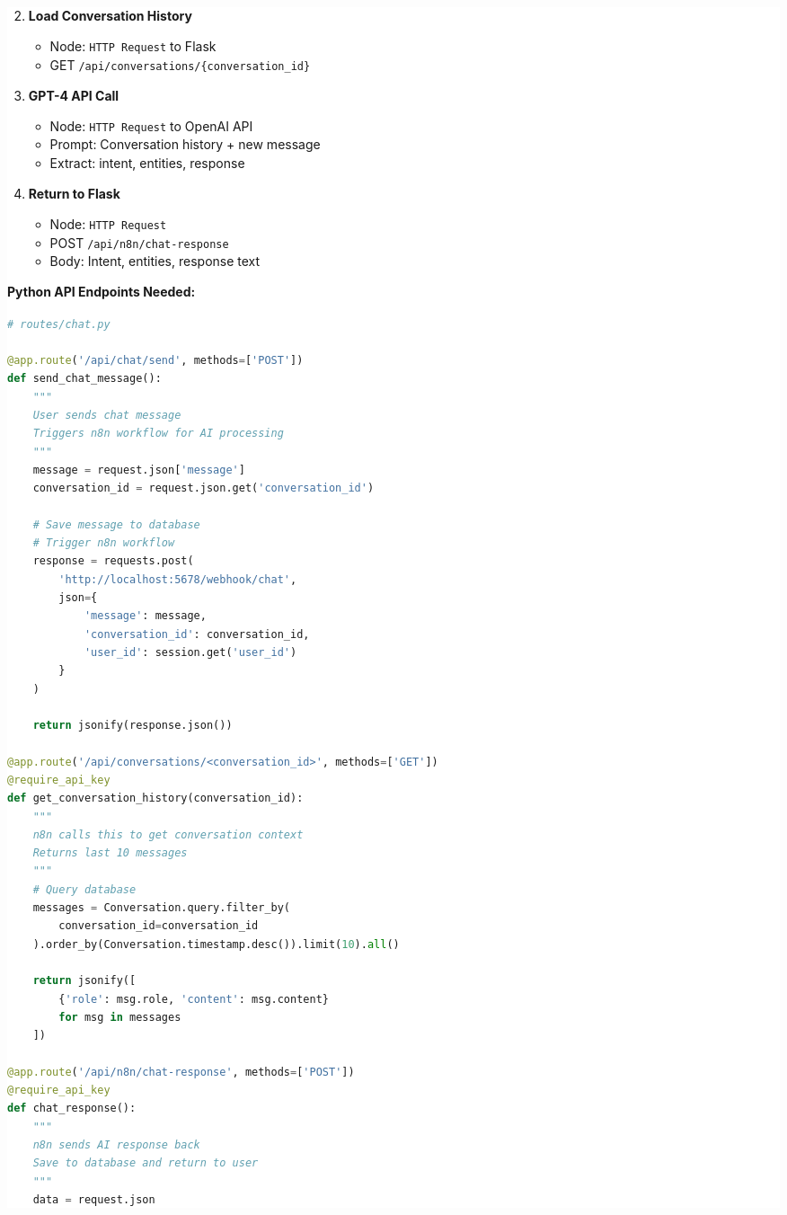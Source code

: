 2. **Load Conversation History**
   - Node: `HTTP Request` to Flask
   - GET `/api/conversations/{conversation_id}`
   
3. **GPT-4 API Call**
   - Node: `HTTP Request` to OpenAI API
   - Prompt: Conversation history + new message
   - Extract: intent, entities, response
   
4. **Return to Flask**
   - Node: `HTTP Request`
   - POST `/api/n8n/chat-response`
   - Body: Intent, entities, response text

**Python API Endpoints Needed:**
```python
# routes/chat.py

@app.route('/api/chat/send', methods=['POST'])
def send_chat_message():
    """
    User sends chat message
    Triggers n8n workflow for AI processing
    """
    message = request.json['message']
    conversation_id = request.json.get('conversation_id')
    
    # Save message to database
    # Trigger n8n workflow
    response = requests.post(
        'http://localhost:5678/webhook/chat',
        json={
            'message': message,
            'conversation_id': conversation_id,
            'user_id': session.get('user_id')
        }
    )
    
    return jsonify(response.json())

@app.route('/api/conversations/<conversation_id>', methods=['GET'])
@require_api_key
def get_conversation_history(conversation_id):
    """
    n8n calls this to get conversation context
    Returns last 10 messages
    """
    # Query database
    messages = Conversation.query.filter_by(
        conversation_id=conversation_id
    ).order_by(Conversation.timestamp.desc()).limit(10).all()
    
    return jsonify([
        {'role': msg.role, 'content': msg.content}
        for msg in messages
    ])

@app.route('/api/n8n/chat-response', methods=['POST'])
@require_api_key
def chat_response():
    """
    n8n sends AI response back
    Save to database and return to user
    """
    data = request.json
```